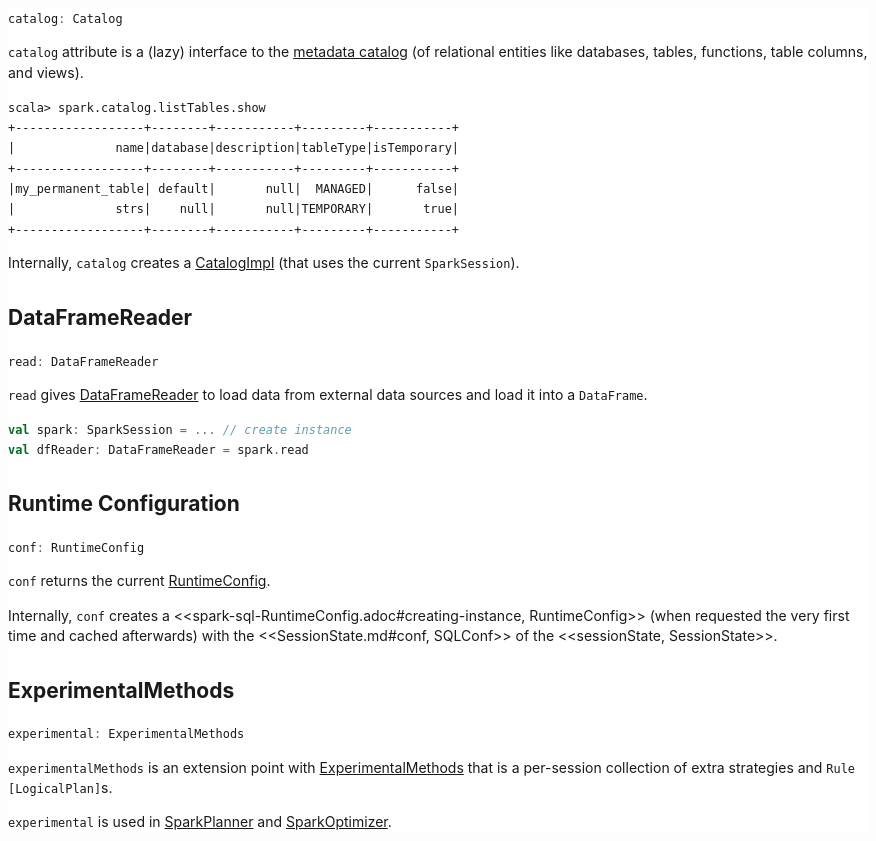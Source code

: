 ```scala
catalog: Catalog
```

`catalog` attribute is a (lazy) interface to the [metadata catalog](spark-sql-Catalog.md) (of relational entities like databases, tables, functions, table columns, and views).

```text
scala> spark.catalog.listTables.show
+------------------+--------+-----------+---------+-----------+
|              name|database|description|tableType|isTemporary|
+------------------+--------+-----------+---------+-----------+
|my_permanent_table| default|       null|  MANAGED|      false|
|              strs|    null|       null|TEMPORARY|       true|
+------------------+--------+-----------+---------+-----------+
```

Internally, `catalog` creates a [CatalogImpl](spark-sql-CatalogImpl.md) (that uses the current `SparkSession`).

## <span id="read"> DataFrameReader

```scala
read: DataFrameReader
```

`read` gives [DataFrameReader](DataFrameReader.md) to load data from external data sources and load it into a `DataFrame`.

```scala
val spark: SparkSession = ... // create instance
val dfReader: DataFrameReader = spark.read
```

## <span id="conf"> Runtime Configuration

```scala
conf: RuntimeConfig
```

`conf` returns the current [RuntimeConfig](spark-sql-RuntimeConfig.md).

Internally, `conf` creates a <<spark-sql-RuntimeConfig.adoc#creating-instance, RuntimeConfig>> (when requested the very first time and cached afterwards) with the <<SessionState.md#conf, SQLConf>> of the <<sessionState, SessionState>>.

## <span id="experimentalMethods"> ExperimentalMethods

```scala
experimental: ExperimentalMethods
```

`experimentalMethods` is an extension point with [ExperimentalMethods](spark-sql-ExperimentalMethods.md) that is a per-session collection of extra strategies and ``Rule[LogicalPlan]``s.

`experimental` is used in [SparkPlanner](spark-sql-SparkPlanner.md) and [SparkOptimizer](SparkOptimizer.md).
